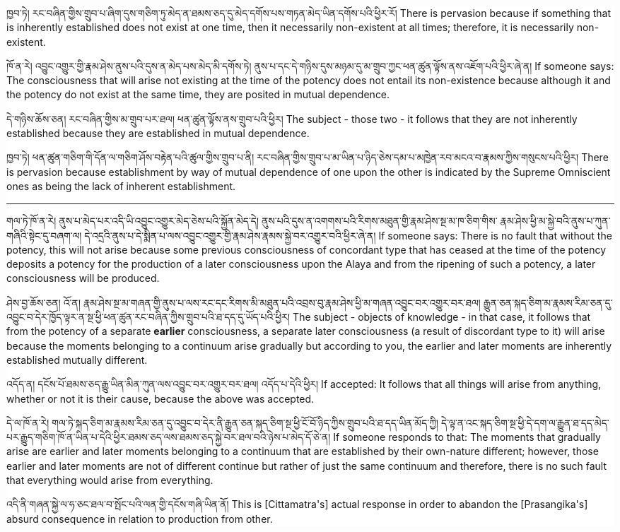ཁྱབ་ཏེ། རང་བཞིན་གྱིས་གྲུབ་པ་ཞིག་དུས་གཅིག་ཏུ་མེད་ན་ཐམས་ཅད་དུ་མེད་དགོས་པས་གཏན་མེད་ཡིན་དགོས་པའི་ཕྱིར་རོ།
There is pervasion because if something that is inherently established does not exist at one time, then it necessarily non-existent at all times; therefore, it is necessarily non-existent.

ཁོ་ན་རེ། འབྱུང་འགྱུར་གྱི་རྣམ་ཤེས་ནུས་པའི་དུས་ན་མེད་པས་མེད་མི་དགོས་ཏེ། 
ནུས་པ་དང་དེ་གཉིས་དུས་མཉམ་དུ་མ་གྲུབ་ཀྱང་ཕན་ཚུན་ལྟོས་ནས་འཇོག་པའི་ཕྱིར་ཞེ་ན།
If someone says: The consciousness that will arise not existing at the time of the potency does not entail its non-existence because although it and the potency do not exist at the same time, they are posited in mutual dependence.

དེ་གཉིས་ཆོས་ཅན། རང་བཞིན་གྱིས་མ་གྲུབ་པར་ཐལ། ཕན་ཚུན་ལྟོས་ནས་གྲུབ་པའི་ཕྱིར།
The subject - those two - it follows that they are not inherently established because they are established in mutual dependence.

ཁྱབ་ཏེ། ཕན་ཚུན་གཅིག་གི་དོན་ལ་གཅིག་ཤོས་བརྟེན་པའི་ཚུལ་གྱིས་གྲུབ་པ་ནི། 
རང་བཞིན་གྱིས་གྲུབ་པ་མ་ཡིན་པ་ཉིད་ཅེས་དམ་པ་མཁྱེན་རབ་མངའ་བ་རྣམས་ཀྱིས་གསུངས་པའི་ཕྱིར།
There is pervasion because establishment by way of mutual dependence of one upon the other is indicated by the Supreme Omniscient ones as being the lack of inherent establishment.

---
གལ་ཏེ་ཁོ་ན་རེ། ནུས་པ་མེད་པར་འདི་ཡི་འབྱུང་འགྱུར་མེད་ཅེས་པའི་སྐྱོན་མེད་དེ། ནུས་པའི་དུས་ན་འགགས་པའི་རིགས་མཐུན་གྱི་རྣམ་ཤེས་སྔ་མ་ཁ་ཅིག་གིས་
རྣམ་ཤེས་ཕྱི་མ་སྐྱེ་བའི་ནུས་པ་ཀུན་གཞིའི་སྟེང་དུ་བཞག་ལ། དེ་འདྲའི་ནུས་པ་དེ་སྨིན་པ་ལས་འབྱུང་འགྱུར་གྱི་རྣམ་ཤེས་རྣམས་སྐྱེ་བར་འགྱུར་བའི་ཕྱིར་ཞེ་ན།
If someone says: There is no fault that without the potency, this will not arise because some previous consciousness of concordant type that has ceased at the time of the potency deposits a potency for the production of a later consciousness upon the Alaya and from the ripening of such a potency, a later consciousness will be produced.

ཤེས་བྱ་ཆོས་ཅན། འོ་ན། རྣམ་ཤེས་སྔ་མ་གཞན་གྱི་ནུས་པ་ལས་རང་དང་རིགས་མི་མཐུན་པའི་འབྲས་བུ་རྣམ་ཤེས་ཕྱི་མ་གཞན་འབྱུང་བར་འགྱུར་བར་ཐལ། 
རྒྱུན་ཅན་སྐད་ཅིག་མ་རྣམས་རིམ་ཅན་དུ་འབྱུང་བ་དེར་ཁྱོད་ལྟར་ན་སྔ་ཕྱི་ཕན་ཚུན་རང་བཞིན་ཀྱིས་གྲུབ་པའི་ཐ་དད་དུ་ཡོད་པའི་ཕྱིར།
The subject - objects of knowledge - in that case, it follows that from the potency of a separate **earlier** consciousness, a separate later consciousness (a result of discordant type to it) will arise because the moments belonging to a continuum arise gradually but according to you, the earlier and later moments are inherently established mutually different.

འདོད་ན། དངོས་པོ་ཐམས་ཅད་རྒྱུ་ཡིན་མིན་ཀུན་ལས་འབྱུང་བར་འགྱུར་བར་ཐལ། འདོད་པ་དེའི་ཕྱིར།
If accepted: It follows that all things will arise from anything, whether or not it is their cause, because the above was accepted.

དེ་ལ་ཁོ་ན་རེ། གལ་ཏེ་སྐད་ཅིག་མ་རྣམས་རིམ་ཅན་དུ་འབྱུང་བ་དེར་ནི་རྒྱུན་ཅན་སྐད་ཅིག་སྔ་ཕྱི་ངོ་བོ་ཉིད་ཀྱིས་གྲུབ་པའི་ཐ་དད་ཡིན་མོད་ཀྱི། 
དེ་ལྟ་ན་འང་སྐད་ཅིག་སྔ་ཕྱི་དེ་དག་ལ་རྒྱུན་ཐ་དད་མེད་པར་རྒྱུད་གཅིག་ཁོ་ན་ཡིན་པ་དེའི་ཕྱིར་ཐམས་ཅད་ལས་ཐམས་ཅད་སྐྱེ་བར་ཐལ་བའི་ཉེས་པ་མེད་དོ་ཅེ་ན།
If someone responds to that: The moments that gradually arise are earlier and later moments belonging to a continuum that are established by their own-nature different; however, those earlier and later moments are not of different continue but rather of just the same continuum and therefore, there is no such fault that everything would arise from everything.

འདི་ནི་གཞན་སྐྱེ་ལ་ཧ་ཅང་ཐལ་བ་སྤོང་པའི་ལན་གྱི་དངོས་གཞི་ཡིན་ནོ།
This is [Cittamatra's] actual response in order to abandon the [Prasangika's] absurd consequence in relation to production from other.
